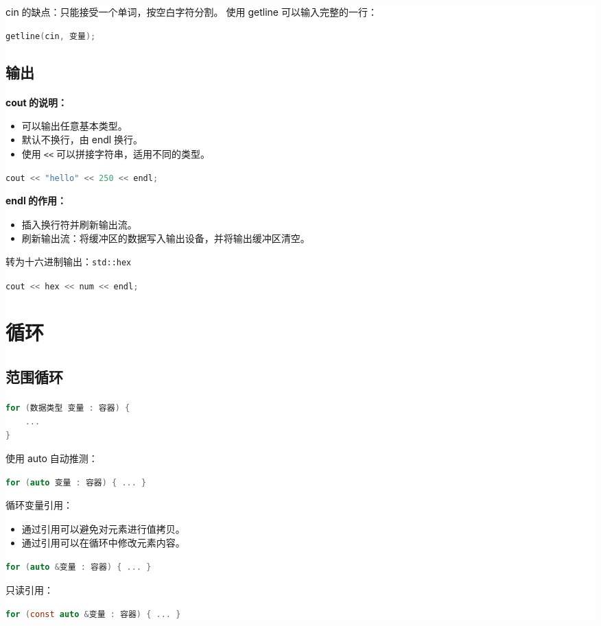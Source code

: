 cin 的缺点：只能接受一个单词，按空白字符分割。
使用 getline 可以输入完整的一行：

```c
getline(cin, 变量);
```

## 输出

**cout 的说明：**

- 可以输出任意基本类型。
- 默认不换行，由 endl 换行。
- 使用 `<<` 可以拼接字符串，适用不同的类型。

```cpp
cout << "hello" << 250 << endl;
```

**endl 的作用：**

- 插入换行符并刷新输出流。
- 刷新输出流：将缓冲区的数据写入输出设备，并将输出缓冲区清空。

转为十六进制输出：`std::hex`

```cpp
cout << hex << num << endl;
```

# 循环

## 范围循环

```c
for (数据类型 变量 : 容器) {
    ...
}
```

使用 auto 自动推测：

```c
for (auto 变量 : 容器) { ... }
```

循环变量引用：

- 通过引用可以避免对元素进行值拷贝。
- 通过引用可以在循环中修改元素内容。

```c
for (auto &变量 : 容器) { ... }
```

只读引用：

```c
for (const auto &变量 : 容器) { ... }
```
